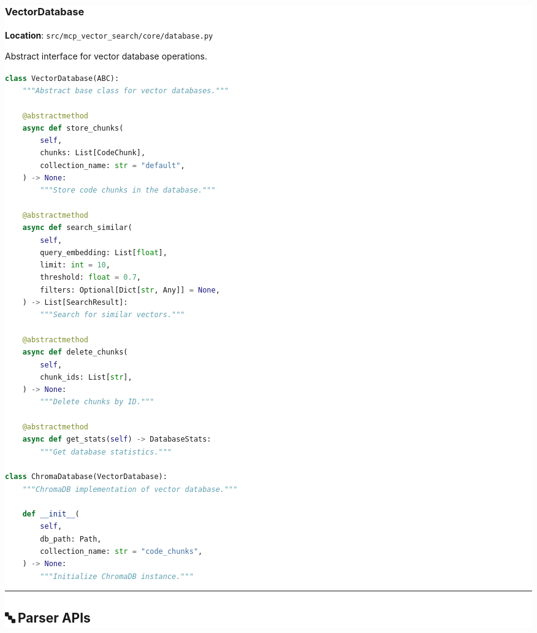 ### VectorDatabase

**Location**: `src/mcp_vector_search/core/database.py`

Abstract interface for vector database operations.

```python
class VectorDatabase(ABC):
    """Abstract base class for vector databases."""
    
    @abstractmethod
    async def store_chunks(
        self,
        chunks: List[CodeChunk],
        collection_name: str = "default",
    ) -> None:
        """Store code chunks in the database."""
    
    @abstractmethod
    async def search_similar(
        self,
        query_embedding: List[float],
        limit: int = 10,
        threshold: float = 0.7,
        filters: Optional[Dict[str, Any]] = None,
    ) -> List[SearchResult]:
        """Search for similar vectors."""
    
    @abstractmethod
    async def delete_chunks(
        self,
        chunk_ids: List[str],
    ) -> None:
        """Delete chunks by ID."""
    
    @abstractmethod
    async def get_stats(self) -> DatabaseStats:
        """Get database statistics."""

class ChromaDatabase(VectorDatabase):
    """ChromaDB implementation of vector database."""
    
    def __init__(
        self,
        db_path: Path,
        collection_name: str = "code_chunks",
    ) -> None:
        """Initialize ChromaDB instance."""
```

---

## 🔤 Parser APIs
